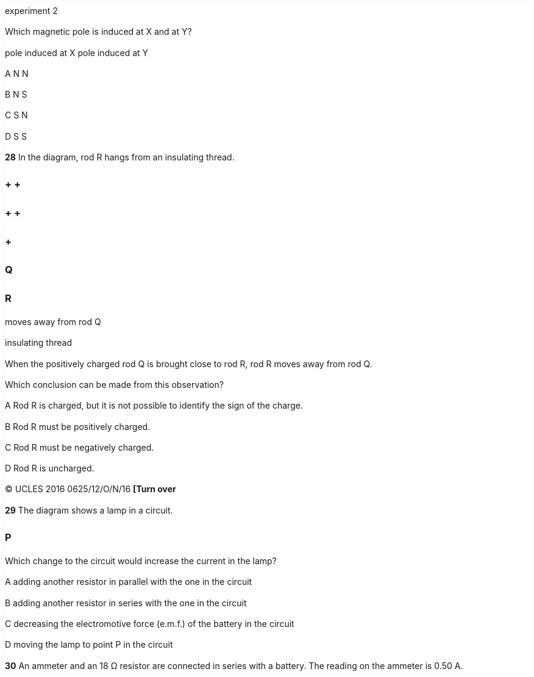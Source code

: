  experiment 2 

 Which magnetic pole is induced at X and at Y? 

 pole induced at X pole induced at Y 

 A N N 

 B N S 

 C S N 

 D S S 

**28** In the diagram, rod R hangs from an insulating thread. 

### + + 

### + + 

### + 

### Q 

### R 

 moves away from rod Q 

 insulating thread 

 When the positively charged rod Q is brought close to rod R, rod R moves away from rod Q. 

 Which conclusion can be made from this observation? 

 A Rod R is charged, but it is not possible to identify the sign of the charge. 

 B Rod R must be positively charged. 

 C Rod R must be negatively charged. 

 D Rod R is uncharged. 


© UCLES 2016 0625/12/O/N/16 **[Turn over** 

**29** The diagram shows a lamp in a circuit. 

### P 

 Which change to the circuit would increase the current in the lamp? 

 A adding another resistor in parallel with the one in the circuit 

 B adding another resistor in series with the one in the circuit 

 C decreasing the electromotive force (e.m.f.) of the battery in the circuit 

 D moving the lamp to point P in the circuit 

**30** An ammeter and an 18 Ω resistor are connected in series with a battery. The reading on the ammeter is 0.50 A. 
